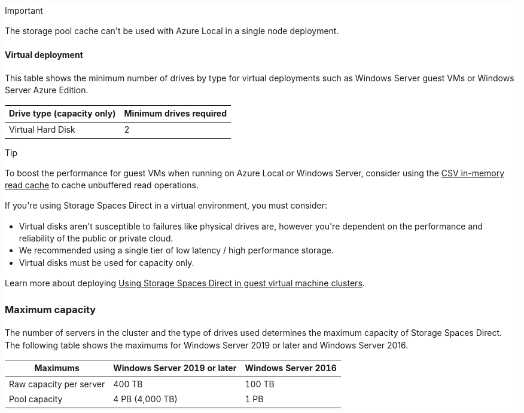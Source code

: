 > [!IMPORTANT]
> The storage pool cache can't be used with Azure Local in a single node deployment.

#### Virtual deployment

This table shows the minimum number of drives by type for virtual deployments such as Windows Server guest VMs or Windows Server Azure Edition.

| Drive type (capacity only) | Minimum drives required |
|--|--|
| Virtual Hard Disk | 2 |

> [!TIP]
> To boost the performance for guest VMs when running on Azure Local or Windows Server, consider using the [CSV in-memory read cache](/azure/azure-local/manage/use-csv-cache?context=/windows-server/context/windows-server-storage?context=/windows-server/context/windows-server-storage) to cache unbuffered read operations.

If you're using Storage Spaces Direct in a virtual environment, you must consider:

- Virtual disks aren't susceptible to failures like physical drives are, however you're dependent on the performance and reliability of the public or private cloud.
- We recommended using a single tier of low latency / high performance storage.
- Virtual disks must be used for capacity only.

Learn more about deploying [Using Storage Spaces Direct in guest virtual machine clusters](storage-spaces-direct-in-vm.md).

### Maximum capacity

The number of servers in the cluster and the type of drives used determines the maximum capacity of Storage Spaces Direct. The following table shows the maximums for Windows Server 2019 or later and Windows Server 2016.

| Maximums | Windows Server 2019 or later | Windows Server 2016 |
|--|--|--|
| Raw capacity per server | 400 TB | 100 TB |
| Pool capacity | 4 PB (4,000 TB) | 1 PB |
